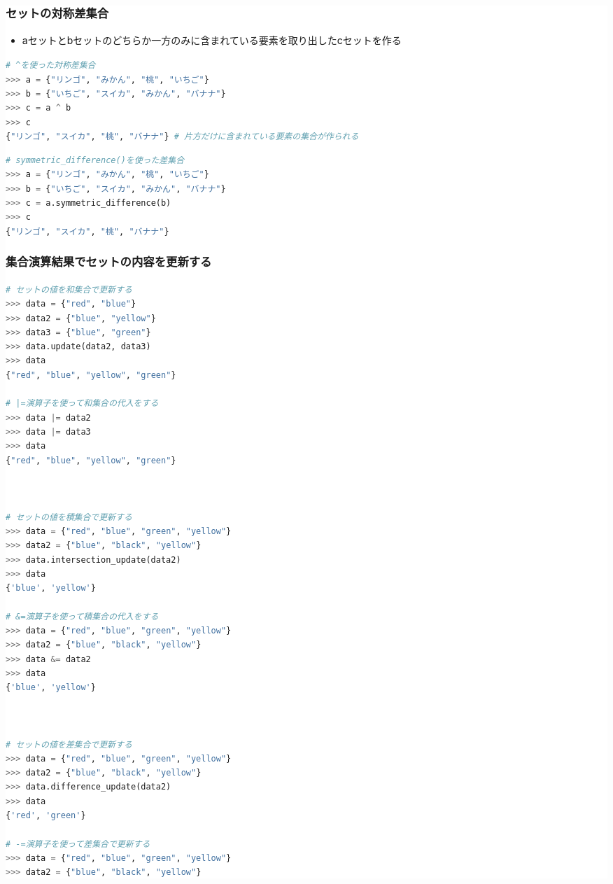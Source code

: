 ### セットの対称差集合
- aセットとbセットのどちらか一方のみに含まれている要素を取り出したcセットを作る
```py
# ^を使った対称差集合
>>> a = {"リンゴ", "みかん", "桃", "いちご"}
>>> b = {"いちご", "スイカ", "みかん", "バナナ"}
>>> c = a ^ b
>>> c
{"リンゴ", "スイカ", "桃", "バナナ"} # 片方だけに含まれている要素の集合が作られる
```
```py
# symmetric_difference()を使った差集合
>>> a = {"リンゴ", "みかん", "桃", "いちご"}
>>> b = {"いちご", "スイカ", "みかん", "バナナ"}
>>> c = a.symmetric_difference(b)
>>> c
{"リンゴ", "スイカ", "桃", "バナナ"} 
```

### 集合演算結果でセットの内容を更新する

```py
# セットの値を和集合で更新する
>>> data = {"red", "blue"}
>>> data2 = {"blue", "yellow"}
>>> data3 = {"blue", "green"}
>>> data.update(data2, data3)
>>> data
{"red", "blue", "yellow", "green"}

# |=演算子を使って和集合の代入をする
>>> data |= data2
>>> data |= data3
>>> data
{"red", "blue", "yellow", "green"}



# セットの値を積集合で更新する
>>> data = {"red", "blue", "green", "yellow"}
>>> data2 = {"blue", "black", "yellow"}
>>> data.intersection_update(data2)
>>> data
{'blue', 'yellow'}

# &=演算子を使って積集合の代入をする
>>> data = {"red", "blue", "green", "yellow"}
>>> data2 = {"blue", "black", "yellow"}
>>> data &= data2
>>> data
{'blue', 'yellow'}



# セットの値を差集合で更新する
>>> data = {"red", "blue", "green", "yellow"}
>>> data2 = {"blue", "black", "yellow"}
>>> data.difference_update(data2)
>>> data
{'red', 'green'}

# -=演算子を使って差集合で更新する
>>> data = {"red", "blue", "green", "yellow"}
>>> data2 = {"blue", "black", "yellow"}
```